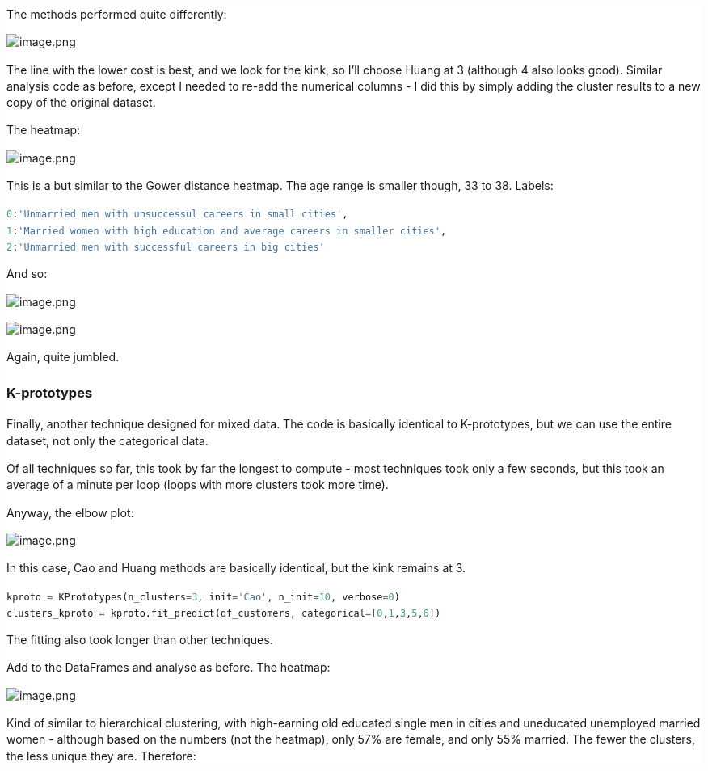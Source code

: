 The methods performed quite differently:

![image.png](/images/posts/data-and-analytics/customer-analysis-i/ca1-image-17.png)

The line with the lower cost is best, and we look for the kink, so I’ll choose Huang at 3 (although 4 also looks good). Similar analysis code as before, except I needed to re-add the numerical columns - I did this by simply adding the cluster results to a new copy of the original dataset.

The heatmap:

![image.png](/images/posts/data-and-analytics/customer-analysis-i/ca1-image-18.png)

This is a but similar to the Gower distance heatmap. The age range is smaller though, 33 to 38. Labels:

```python
0:'Unmarried men with unsuccessul careers in small cities',
1:'Married women with high education and average careers in smaller cities',
2:'Unmarried men with successful careers in big cities'
```

And so:

![image.png](/images/posts/data-and-analytics/customer-analysis-i/ca1-image-19.png)

![image.png](/images/posts/data-and-analytics/customer-analysis-i/ca1-image-20.png)

Again, quite jumbled.

### K-prototypes

Finally, another technique designed for mixed data. The code is basically identical to K-prototypes, but we can use the entire dataset, not only the categorical data.

Of all techniques so far, this took by far the longest to compute - most techniques took only a few seconds, but this took an average of a minute per loop (loops with more clusters took more time).

Anyway, the elbow plot:

![image.png](/images/posts/data-and-analytics/customer-analysis-i/ca1-image-21.png)

In this case, Cao and Huang methods are basically identical, but the kink remains at 3.

```python
kproto = KPrototypes(n_clusters=3, init='Cao', n_init=10, verbose=0)
clusters_kproto = kproto.fit_predict(df_customers, categorical=[0,1,3,5,6])
```

The fitting also took longer than other techniques.

Add to the DataFrames and analyse as before. The heatmap:

![image.png](/images/posts/data-and-analytics/customer-analysis-i/ca1-image-22.png)

Kind of similar to hierarchical clustering, with high-earning old educated single men in cities and uneducated unemployed married women - although based on the numbers (not the heatmap), only 57% are female, and only 55% married. The fewer the clusters, the less unique they are. Therefore:
